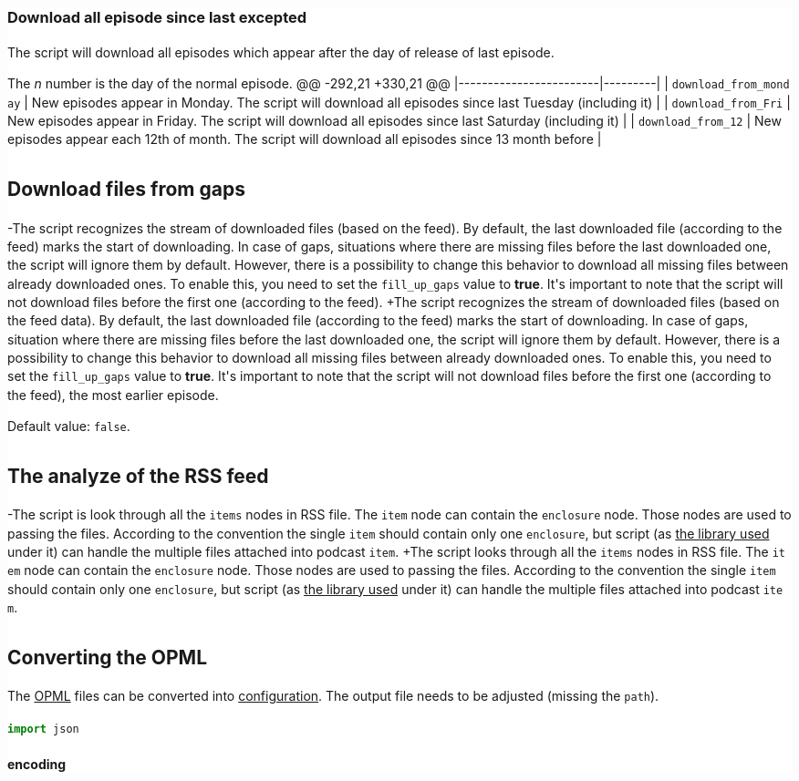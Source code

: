  ### Download all episode since last excepted
 
 The script will download all episodes which appear after the day of release of last episode.
 
 The *n* number is the day of the normal episode.
@@ -292,21 +330,21 @@
 |------------------------|---------|
 | `download_from_monday` | New episodes appear in Monday. The script will download all episodes since last Tuesday (including it) |
 | `download_from_Fri`    | New episodes appear in Friday. The script will download all episodes since last Saturday (including it) |
 | `download_from_12`     | New episodes appear each 12th of month. The script will download all episodes since 13 month before |
 
 ## Download files from gaps
 
-The script recognizes the stream of downloaded files (based on the feed). By default, the last downloaded file (according to the feed) marks the start of downloading. In case of gaps, situations where there are missing files before the last downloaded one, the script will ignore them by default. However, there is a possibility to change this behavior to download all missing files between already downloaded ones. To enable this, you need to set the `fill_up_gaps` value to **true**. It's important to note that the script will not download files before the first one (according to the feed).
+The script recognizes the stream of downloaded files (based on the feed data). By default, the last downloaded file (according to the feed) marks the start of downloading. In case of gaps, situation where there are missing files before the last downloaded one, the script will ignore them by default. However, there is a possibility to change this behavior to download all missing files between already downloaded ones. To enable this, you need to set the `fill_up_gaps` value to **true**. It's important to note that the script will not download files before the first one (according to the feed), the most earlier episode.
 
 Default value: `false`.
 
 ## The analyze of the RSS feed
 
-The script is look through all the `items` nodes in RSS file. The `item` node can contain the `enclosure` node. Those nodes are used to passing the files. According to the convention the single `item` should contain only one `enclosure`, but script (as [the library used](https://pypi.org/project/feedparser/) under it) can handle the multiple files attached into podcast `item`.
+The script looks through all the `items` nodes in RSS file. The `item` node can contain the `enclosure` node. Those nodes are used to passing the files. According to the convention the single `item` should contain only one `enclosure`, but script (as [the library used](https://pypi.org/project/feedparser/) under it) can handle the multiple files attached into podcast `item`.
 
 ## Converting the OPML
 
 The [OPML](https://en.wikipedia.org/wiki/OPML) files can be converted into [configuration](#configuration). The output file needs to be adjusted (missing the `path`).
 
 ```py
 import json
```

#### encoding

